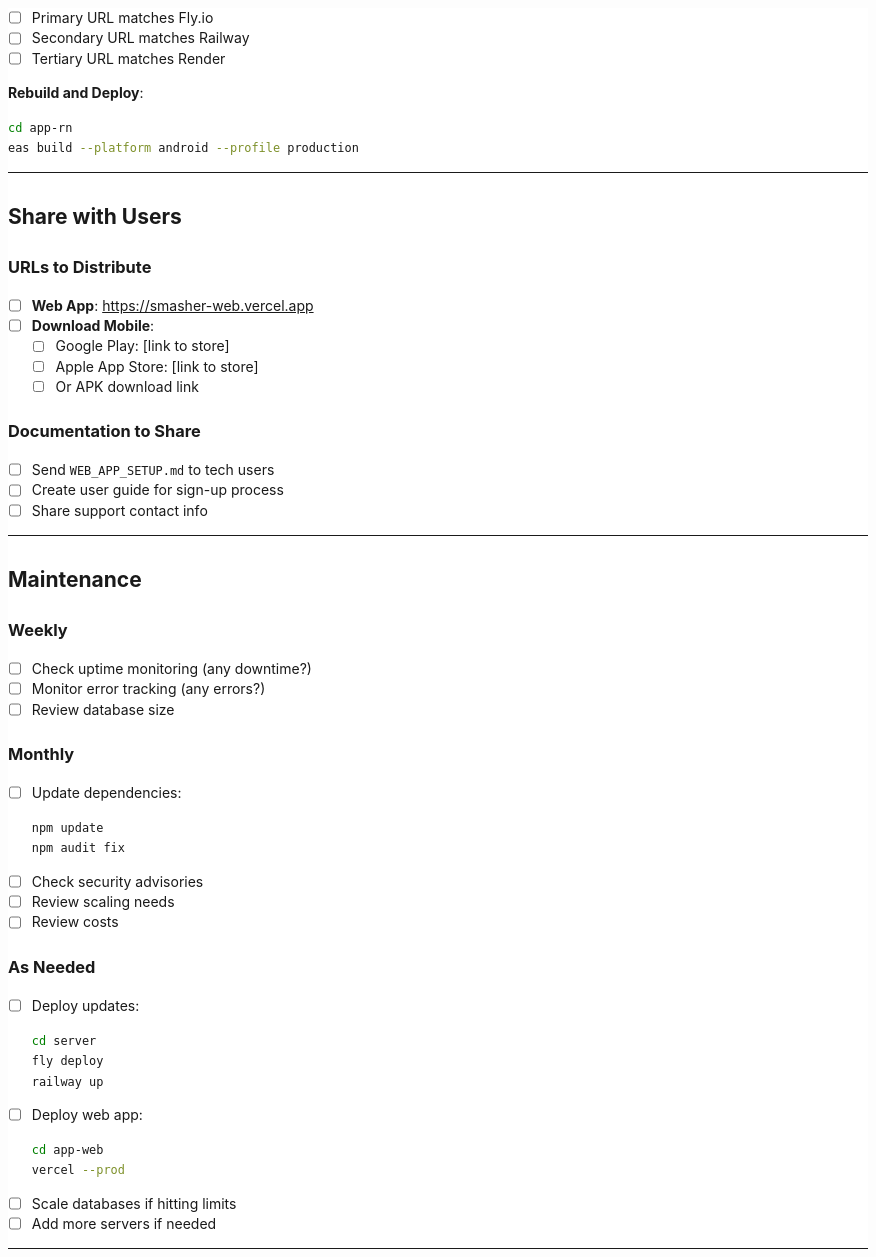- [ ] Primary URL matches Fly.io
- [ ] Secondary URL matches Railway
- [ ] Tertiary URL matches Render

**Rebuild and Deploy**:
```bash
cd app-rn
eas build --platform android --profile production
```

---

## Share with Users

### URLs to Distribute

- [ ] **Web App**: https://smasher-web.vercel.app
- [ ] **Download Mobile**: 
  - [ ] Google Play: [link to store]
  - [ ] Apple App Store: [link to store]
  - [ ] Or APK download link

### Documentation to Share

- [ ] Send `WEB_APP_SETUP.md` to tech users
- [ ] Create user guide for sign-up process
- [ ] Share support contact info

---

## Maintenance

### Weekly
- [ ] Check uptime monitoring (any downtime?)
- [ ] Monitor error tracking (any errors?)
- [ ] Review database size

### Monthly
- [ ] Update dependencies:
  ```bash
  npm update
  npm audit fix
  ```
- [ ] Check security advisories
- [ ] Review scaling needs
- [ ] Review costs

### As Needed
- [ ] Deploy updates:
  ```bash
  cd server
  fly deploy
  railway up
  ```
- [ ] Deploy web app:
  ```bash
  cd app-web
  vercel --prod
  ```
- [ ] Scale databases if hitting limits
- [ ] Add more servers if needed

---